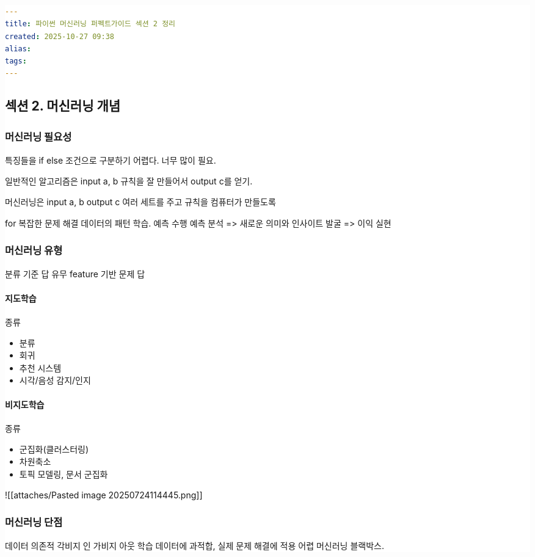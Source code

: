 ```yaml
---
title: 파이썬 머신러닝 퍼펙트가이드 섹션 2 정리
created: 2025-10-27 09:38
alias:
tags:
---
```

## 섹션 2. 머신러닝 개념
### 머신러닝 필요성 
특징들을 if else 조건으로 구분하기 어렵다. 너무 많이 필요.

일반적인 알고리즘은 
input a, b
규칙을 잘 만들어서
output c를 얻기.

머신러닝은
input a, b
output c 
여러 세트를 주고 규칙을 컴퓨터가 만들도록

for 복잡한 문제 해결
데이터의 패턴 학습. 예측 수행
예측 분석 => 새로운 의미와 인사이트 발굴 => 이익 실현


### 머신러닝 유형
분류 기준 답 유무
feature 기반
문제 답
#### 지도학습
종류
- 분류
- 회귀
- 추천 시스템
- 시각/음성 감지/인지


#### 비지도학습
종류
- 군집화(클러스터링)
- 차원축소
- 토픽 모델링, 문서 군집화

![[attaches/Pasted image 20250724114445.png]]

### 머신러닝 단점
데이터 의존적 각비지 인 가비지 아웃
학습 데이터에 과적합, 실제 문제 해결에 적용 어렵
머신러닝 블랙박스. 
